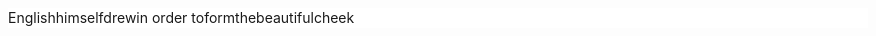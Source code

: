 <tr><th>English</th><td>himself</td><td>drew</td><td>in order to</td><td>form</td><td>the</td><td>beautiful</td><td>cheek</td></tr>
